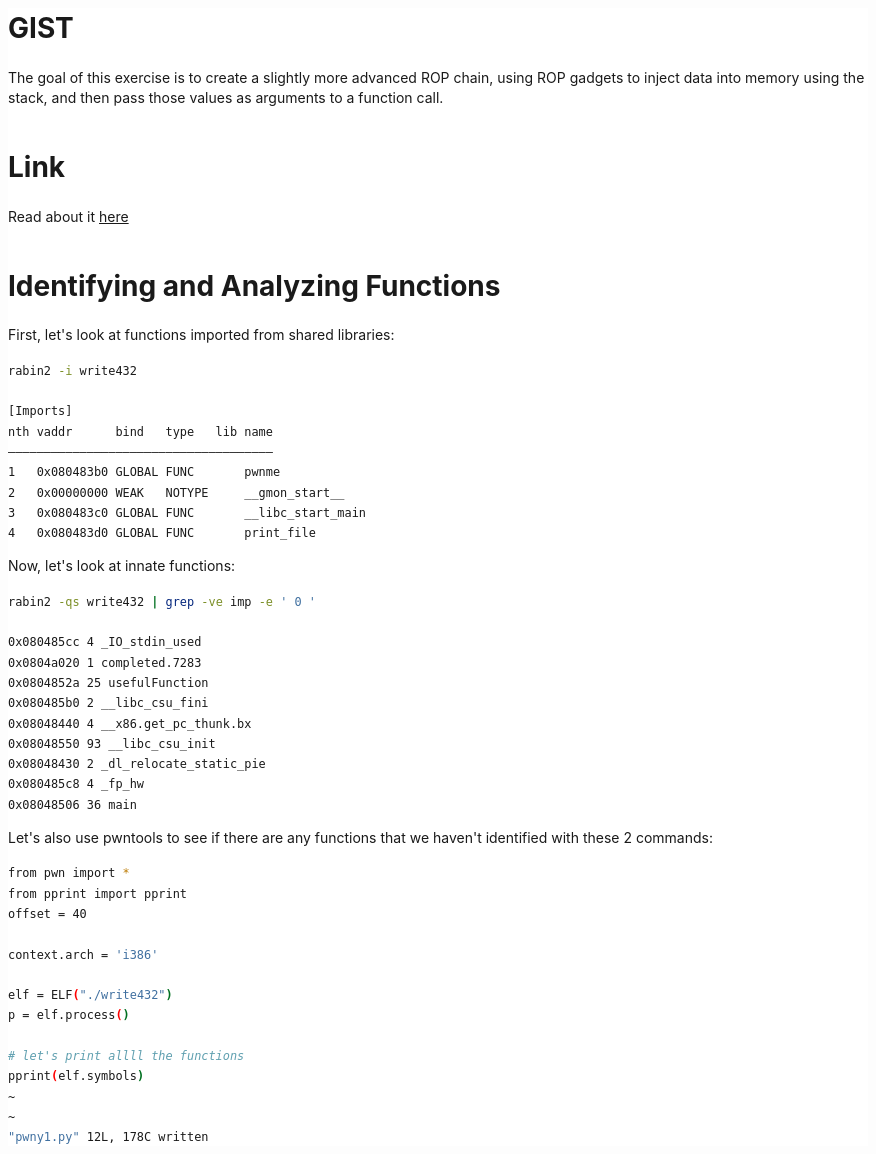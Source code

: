 # GIST
The goal of this exercise is to create a slightly more advanced ROP chain, using ROP gadgets to inject data into memory using the stack, and then pass those values as arguments to a function call.

# Link
Read about it [here](https://ropemporium.com/challenge/write4.html)




# Identifying and Analyzing Functions
First, let's look at functions imported from shared libraries:
```sh
rabin2 -i write432

[Imports]
nth vaddr      bind   type   lib name
―――――――――――――――――――――――――――――――――――――
1   0x080483b0 GLOBAL FUNC       pwnme
2   0x00000000 WEAK   NOTYPE     __gmon_start__
3   0x080483c0 GLOBAL FUNC       __libc_start_main
4   0x080483d0 GLOBAL FUNC       print_file
```

Now, let's look at innate functions: 
	
```sh
rabin2 -qs write432 | grep -ve imp -e ' 0 '

0x080485cc 4 _IO_stdin_used
0x0804a020 1 completed.7283
0x0804852a 25 usefulFunction
0x080485b0 2 __libc_csu_fini
0x08048440 4 __x86.get_pc_thunk.bx
0x08048550 93 __libc_csu_init
0x08048430 2 _dl_relocate_static_pie
0x080485c8 4 _fp_hw
0x08048506 36 main
```

Let's also use pwntools to see if there are any functions that we haven't identified with these 2 commands:

```sh
from pwn import *
from pprint import pprint
offset = 40

context.arch = 'i386'

elf = ELF("./write432")
p = elf.process()

# let's print allll the functions
pprint(elf.symbols)
~                                                                                                              
~                                                                                                              
"pwny1.py" 12L, 178C written
```
